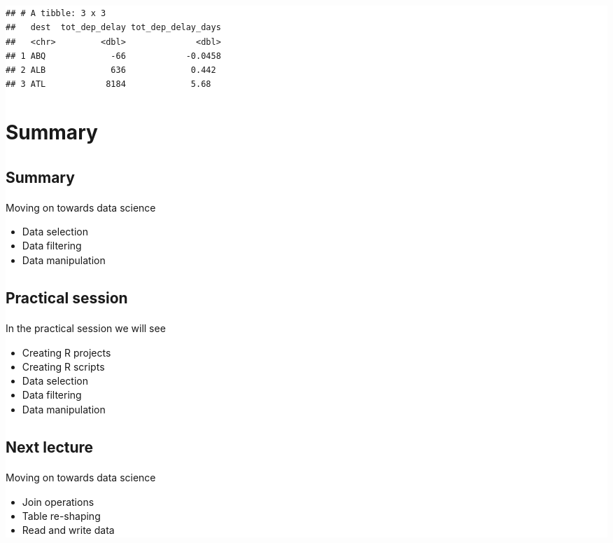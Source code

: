 ```
## # A tibble: 3 x 3
##   dest  tot_dep_delay tot_dep_delay_days
##   <chr>         <dbl>              <dbl>
## 1 ABQ             -66            -0.0458
## 2 ALB             636             0.442 
## 3 ATL            8184             5.68
```



# Summary



## Summary

Moving on towards data science

- Data selection
- Data filtering
- Data manipulation



## Practical session

In the practical session we will see

- Creating R projects
- Creating R scripts
- Data selection
- Data filtering
- Data manipulation



## Next lecture

Moving on towards data science

- Join operations
- Table re-shaping
- Read and write data
